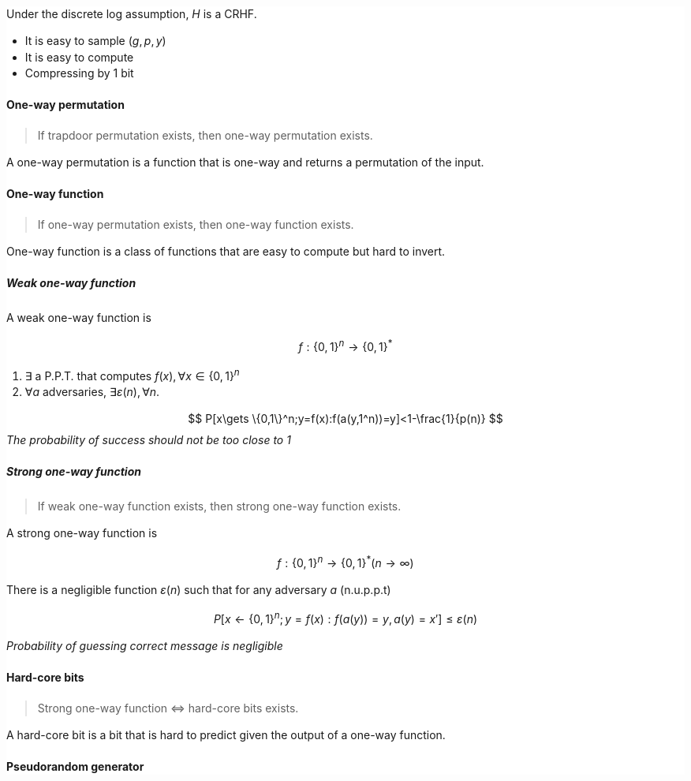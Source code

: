 Under the discrete log assumption, $H$ is a CRHF.

- It is easy to sample $(g,p,y)$
- It is easy to compute
- Compressing by 1 bit

#### One-way permutation

> If trapdoor permutation exists, then one-way permutation exists.

A one-way permutation is a function that is one-way and returns a permutation of the input.

#### One-way function

> If one-way permutation exists, then one-way function exists.

One-way function is a class of functions that are easy to compute but hard to invert.

##### Weak one-way function

A weak one-way function is

$$
f:\{0,1\}^n\to \{0,1\}^*
$$

1. $\exists$ a P.P.T. that computes $f(x),\forall x\in\{0,1\}^n$
2. $\forall a$ adversaries, $\exists \varepsilon(n),\forall n$.

$$
P[x\gets \{0,1\}^n;y=f(x):f(a(y,1^n))=y]<1-\frac{1}{p(n)}
$$
_The probability of success should not be too close to 1_


##### Strong one-way function

> If weak one-way function exists, then strong one-way function exists.

A strong one-way function is

$$
f:\{0,1\}^n\to \{0,1\}^*(n\to \infty)
$$

There is a negligible function $\varepsilon (n)$ such that for any adversary $a$ (n.u.p.p.t)

$$
P[x\gets\{0,1\}^n;y=f(x):f(a(y))=y,a(y)=x']\leq\varepsilon(n)
$$

_Probability of guessing correct message is negligible_

#### Hard-core bits

> Strong one-way function $\iff$ hard-core bits exists.

A hard-core bit is a bit that is hard to predict given the output of a one-way function.

#### Pseudorandom generator
